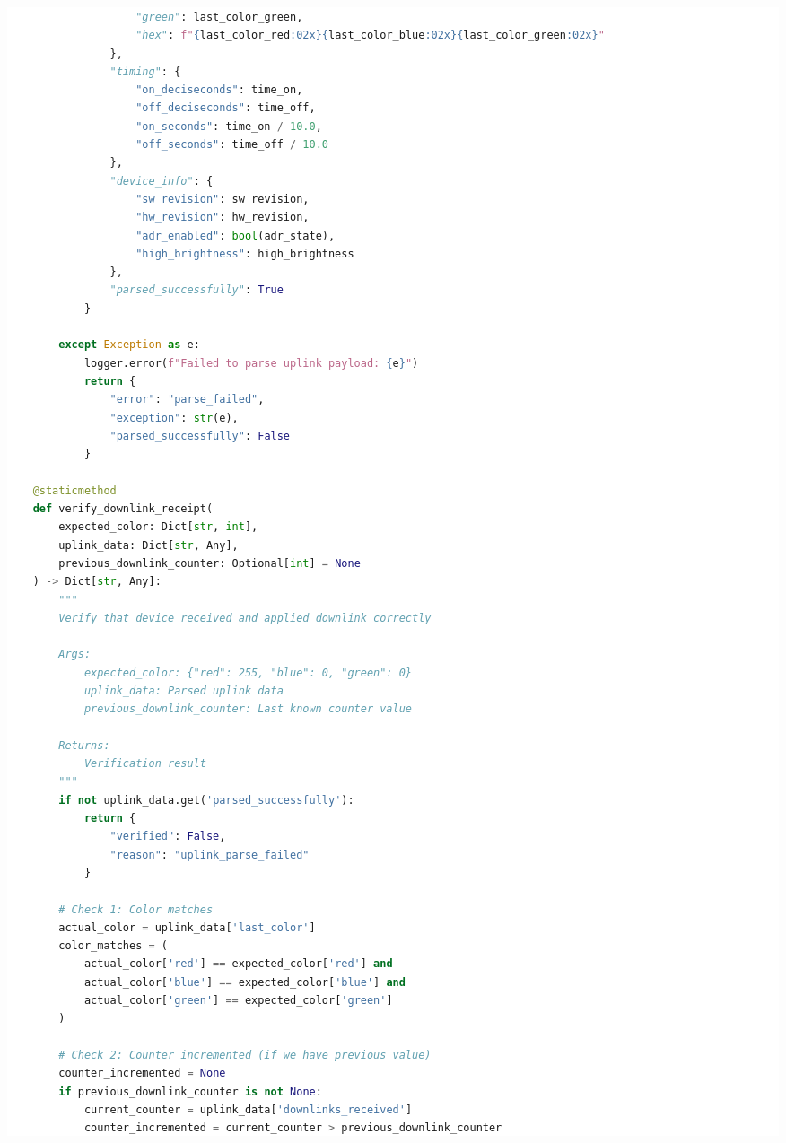```python
                    "green": last_color_green,
                    "hex": f"{last_color_red:02x}{last_color_blue:02x}{last_color_green:02x}"
                },
                "timing": {
                    "on_deciseconds": time_on,
                    "off_deciseconds": time_off,
                    "on_seconds": time_on / 10.0,
                    "off_seconds": time_off / 10.0
                },
                "device_info": {
                    "sw_revision": sw_revision,
                    "hw_revision": hw_revision,
                    "adr_enabled": bool(adr_state),
                    "high_brightness": high_brightness
                },
                "parsed_successfully": True
            }

        except Exception as e:
            logger.error(f"Failed to parse uplink payload: {e}")
            return {
                "error": "parse_failed",
                "exception": str(e),
                "parsed_successfully": False
            }

    @staticmethod
    def verify_downlink_receipt(
        expected_color: Dict[str, int],
        uplink_data: Dict[str, Any],
        previous_downlink_counter: Optional[int] = None
    ) -> Dict[str, Any]:
        """
        Verify that device received and applied downlink correctly

        Args:
            expected_color: {"red": 255, "blue": 0, "green": 0}
            uplink_data: Parsed uplink data
            previous_downlink_counter: Last known counter value

        Returns:
            Verification result
        """
        if not uplink_data.get('parsed_successfully'):
            return {
                "verified": False,
                "reason": "uplink_parse_failed"
            }

        # Check 1: Color matches
        actual_color = uplink_data['last_color']
        color_matches = (
            actual_color['red'] == expected_color['red'] and
            actual_color['blue'] == expected_color['blue'] and
            actual_color['green'] == expected_color['green']
        )

        # Check 2: Counter incremented (if we have previous value)
        counter_incremented = None
        if previous_downlink_counter is not None:
            current_counter = uplink_data['downlinks_received']
            counter_incremented = current_counter > previous_downlink_counter

```